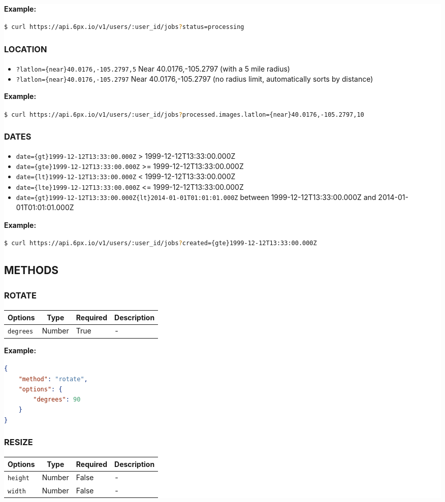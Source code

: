 **Example:**
```bash
$ curl https://api.6px.io/v1/users/:user_id/jobs?status=processing
```

### LOCATION

* `?latlon={near}40.0176,-105.2797,5` Near 40.0176,-105.2797 (with a 5 mile radius)
* `?latlon={near}40.0176,-105.2797` Near 40.0176,-105.2797 (no radius limit, automatically sorts by distance)

**Example:**
```bash
$ curl https://api.6px.io/v1/users/:user_id/jobs?processed.images.latlon={near}40.0176,-105.2797,10
```

### DATES

- `date={gt}1999-12-12T13:33:00.000Z` > 1999-12-12T13:33:00.000Z
- `date={gte}1999-12-12T13:33:00.000Z` >= 1999-12-12T13:33:00.000Z
- `date={lt}1999-12-12T13:33:00.000Z` < 1999-12-12T13:33:00.000Z
- `date={lte}1999-12-12T13:33:00.000Z` <= 1999-12-12T13:33:00.000Z
- `date={gt}1999-12-12T13:33:00.000Z{lt}2014-01-01T01:01:01.000Z` between 1999-12-12T13:33:00.000Z and 2014-01-01T01:01:01.000Z

**Example:**
```bash
$ curl https://api.6px.io/v1/users/:user_id/jobs?created={gte}1999-12-12T13:33:00.000Z
```

## METHODS

### ROTATE

| Options | Type      | Required | Description                                                           |
|---------|-----------|----------|-----------------------------------------------------------------------|
| `degrees` | Number  | True     | -                                                                     |

**Example:**
```json
{
	"method": "rotate",
	"options": {
		"degrees": 90
	}
}
```

### RESIZE

| Options | Type    | Required   | Description                                                          |
|---------|---------|------------|----------------------------------------------------------------------|
| `height`  | Number  | False    | -                                                                    |
| `width`   | Number  | False    | -                                                                    |
